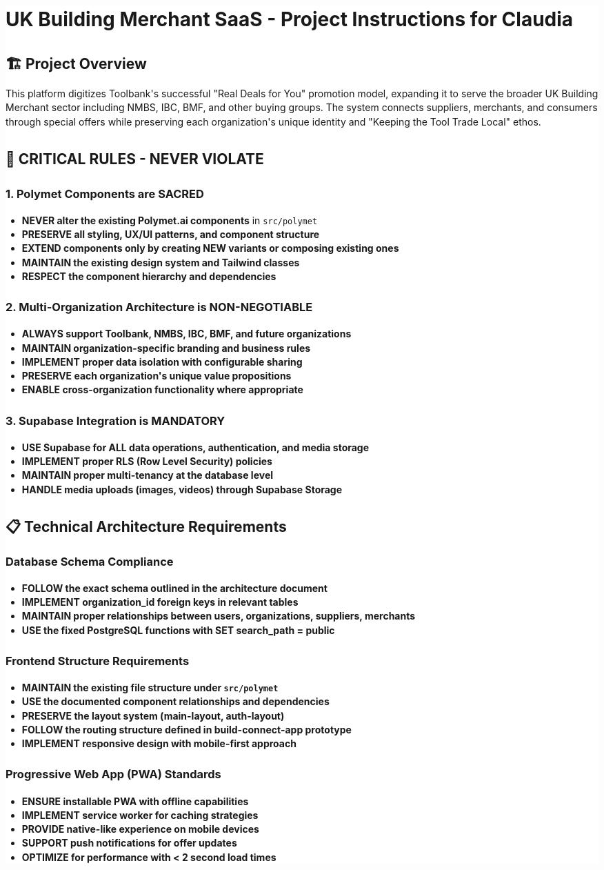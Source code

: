 # UK Building Merchant SaaS - Project Instructions for Claudia

## 🏗️ Project Overview
This platform digitizes Toolbank's successful "Real Deals for You" promotion model, expanding it to serve the broader UK Building Merchant sector including NMBS, IBC, BMF, and other buying groups. The system connects suppliers, merchants, and consumers through special offers while preserving each organization's unique identity and "Keeping the Tool Trade Local" ethos.

## 🚨 CRITICAL RULES - NEVER VIOLATE

### 1. Polymet Components are SACRED
- **NEVER alter the existing Polymet.ai components** in `src/polymet`
- **PRESERVE all styling, UX/UI patterns, and component structure**
- **EXTEND components only by creating NEW variants or composing existing ones**
- **MAINTAIN the existing design system and Tailwind classes**
- **RESPECT the component hierarchy and dependencies**

### 2. Multi-Organization Architecture is NON-NEGOTIABLE
- **ALWAYS support Toolbank, NMBS, IBC, BMF, and future organizations**
- **MAINTAIN organization-specific branding and business rules**
- **IMPLEMENT proper data isolation with configurable sharing**
- **PRESERVE each organization's unique value propositions**
- **ENABLE cross-organization functionality where appropriate**

### 3. Supabase Integration is MANDATORY
- **USE Supabase for ALL data operations, authentication, and media storage**
- **IMPLEMENT proper RLS (Row Level Security) policies**
- **MAINTAIN proper multi-tenancy at the database level**
- **HANDLE media uploads (images, videos) through Supabase Storage**

## 📋 Technical Architecture Requirements

### Database Schema Compliance
- **FOLLOW the exact schema outlined in the architecture document**
- **IMPLEMENT organization_id foreign keys in relevant tables**
- **MAINTAIN proper relationships between users, organizations, suppliers, merchants**
- **USE the fixed PostgreSQL functions with SET search_path = public**

### Frontend Structure Requirements
- **MAINTAIN the existing file structure under `src/polymet`**
- **USE the documented component relationships and dependencies**
- **PRESERVE the layout system (main-layout, auth-layout)**
- **FOLLOW the routing structure defined in build-connect-app prototype**
- **IMPLEMENT responsive design with mobile-first approach**

### Progressive Web App (PWA) Standards
- **ENSURE installable PWA with offline capabilities**
- **IMPLEMENT service worker for caching strategies**
- **PROVIDE native-like experience on mobile devices**
- **SUPPORT push notifications for offer updates**
- **OPTIMIZE for performance with < 2 second load times**
